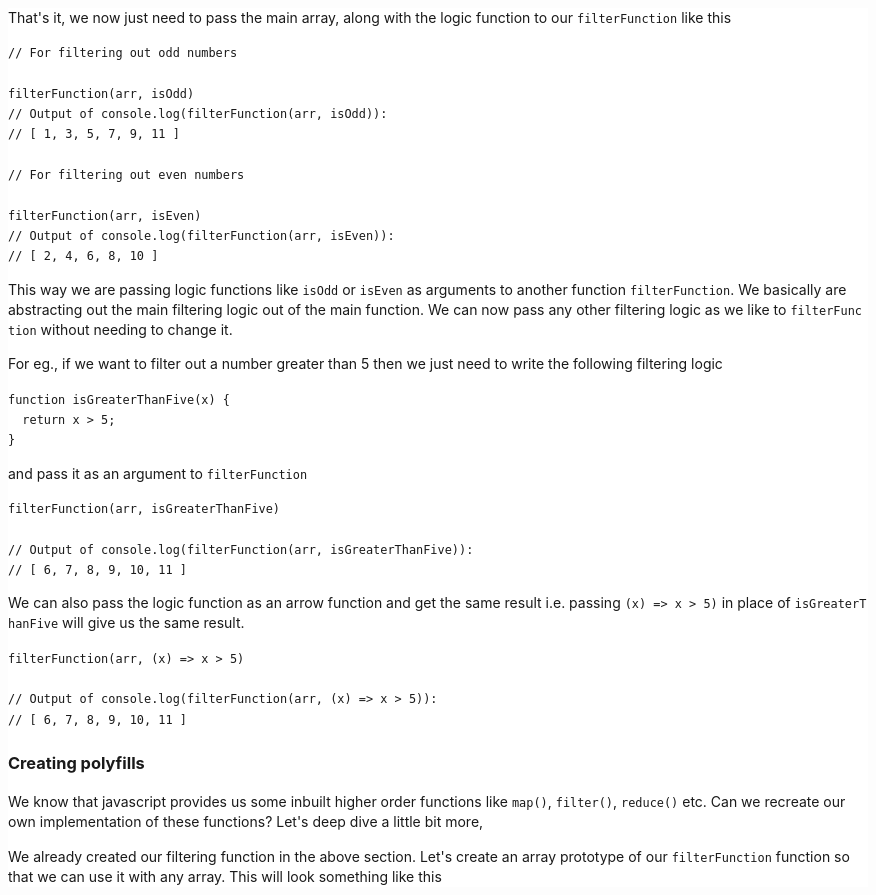 That's it, we now just need to pass the main array, along with the logic function to our `filterFunction` like this

```
// For filtering out odd numbers

filterFunction(arr, isOdd)
// Output of console.log(filterFunction(arr, isOdd)):
// [ 1, 3, 5, 7, 9, 11 ]

// For filtering out even numbers

filterFunction(arr, isEven)
// Output of console.log(filterFunction(arr, isEven)):
// [ 2, 4, 6, 8, 10 ]
```

This way we are passing logic functions like `isOdd` or `isEven` as arguments to another function `filterFunction`. We basically are abstracting out the main filtering logic out of the main function. We can now pass any other filtering logic as we like to `filterFunction` without needing to change it.

For eg., if we want to filter out a number greater than 5 then we just need to write the following filtering logic
```
function isGreaterThanFive(x) {
  return x > 5;
}
```

and pass it as an argument to `filterFunction`

```
filterFunction(arr, isGreaterThanFive)

// Output of console.log(filterFunction(arr, isGreaterThanFive)):
// [ 6, 7, 8, 9, 10, 11 ]
```

We can also pass the logic function as an arrow function and get the same result i.e. passing `(x) => x > 5)` in place of `isGreaterThanFive` will give us the same result.

```
filterFunction(arr, (x) => x > 5)

// Output of console.log(filterFunction(arr, (x) => x > 5)):
// [ 6, 7, 8, 9, 10, 11 ]
```

### Creating polyfills

We know that javascript provides us some inbuilt higher order functions like `map()`, `filter()`, `reduce()` etc. Can we recreate our own implementation of these functions? Let's deep dive a little bit more,

We already created our filtering function in the above section. Let's create an array prototype of our `filterFunction` function so that we can use it with any array. This will look something like this
